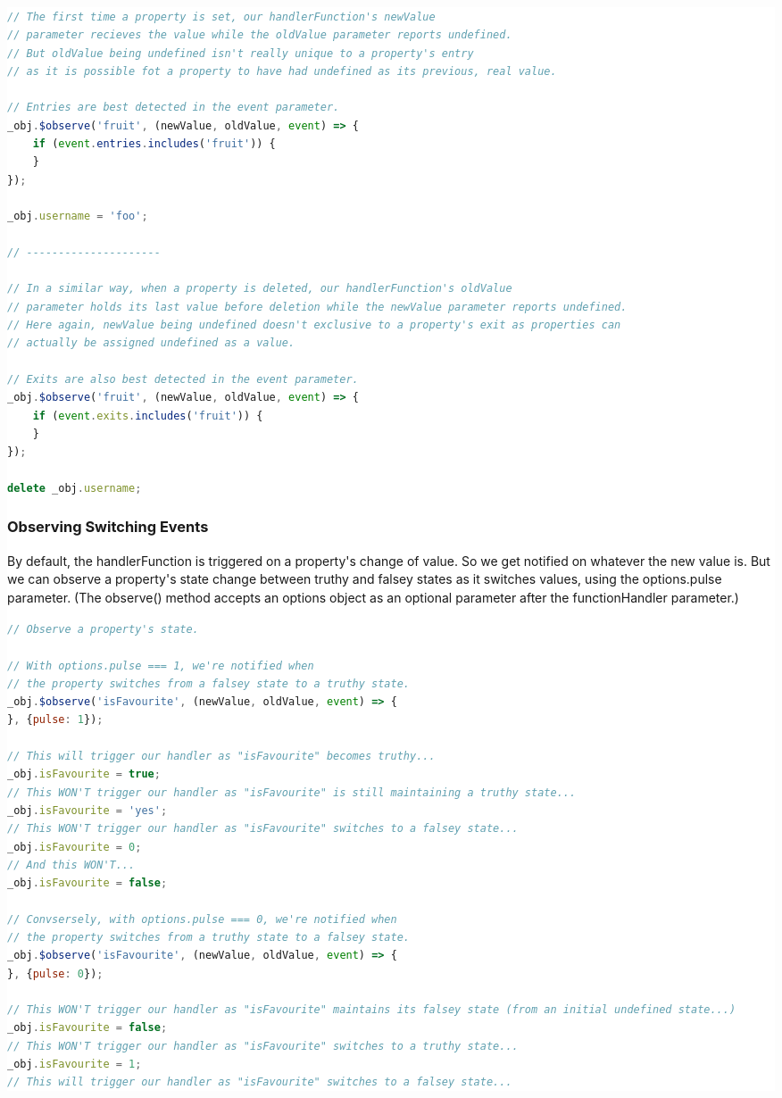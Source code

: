 ```javascript
// The first time a property is set, our handlerFunction's newValue
// parameter recieves the value while the oldValue parameter reports undefined.
// But oldValue being undefined isn't really unique to a property's entry
// as it is possible fot a property to have had undefined as its previous, real value.

// Entries are best detected in the event parameter.
_obj.$observe('fruit', (newValue, oldValue, event) => {
    if (event.entries.includes('fruit')) {
    }
});

_obj.username = 'foo';

// ---------------------

// In a similar way, when a property is deleted, our handlerFunction's oldValue
// parameter holds its last value before deletion while the newValue parameter reports undefined.
// Here again, newValue being undefined doesn't exclusive to a property's exit as properties can
// actually be assigned undefined as a value.

// Exits are also best detected in the event parameter.
_obj.$observe('fruit', (newValue, oldValue, event) => {
    if (event.exits.includes('fruit')) {
    }
});

delete _obj.username;
```

### Observing Switching Events

By default, the handlerFunction is triggered on a property's change of value. So we get notified on whatever the new value is. But we can observe a property's state change between truthy and falsey states as it switches values, using the options.pulse parameter. \(The observe\(\) method accepts an options object as an optional parameter after the functionHandler parameter.\)

```javascript
// Observe a property's state.

// With options.pulse === 1, we're notified when
// the property switches from a falsey state to a truthy state.
_obj.$observe('isFavourite', (newValue, oldValue, event) => {
}, {pulse: 1});

// This will trigger our handler as "isFavourite" becomes truthy...
_obj.isFavourite = true;
// This WON'T trigger our handler as "isFavourite" is still maintaining a truthy state...
_obj.isFavourite = 'yes';
// This WON'T trigger our handler as "isFavourite" switches to a falsey state...
_obj.isFavourite = 0;
// And this WON'T...
_obj.isFavourite = false;

// Convsersely, with options.pulse === 0, we're notified when
// the property switches from a truthy state to a falsey state.
_obj.$observe('isFavourite', (newValue, oldValue, event) => {
}, {pulse: 0});

// This WON'T trigger our handler as "isFavourite" maintains its falsey state (from an initial undefined state...)
_obj.isFavourite = false;
// This WON'T trigger our handler as "isFavourite" switches to a truthy state...
_obj.isFavourite = 1;
// This will trigger our handler as "isFavourite" switches to a falsey state...
```